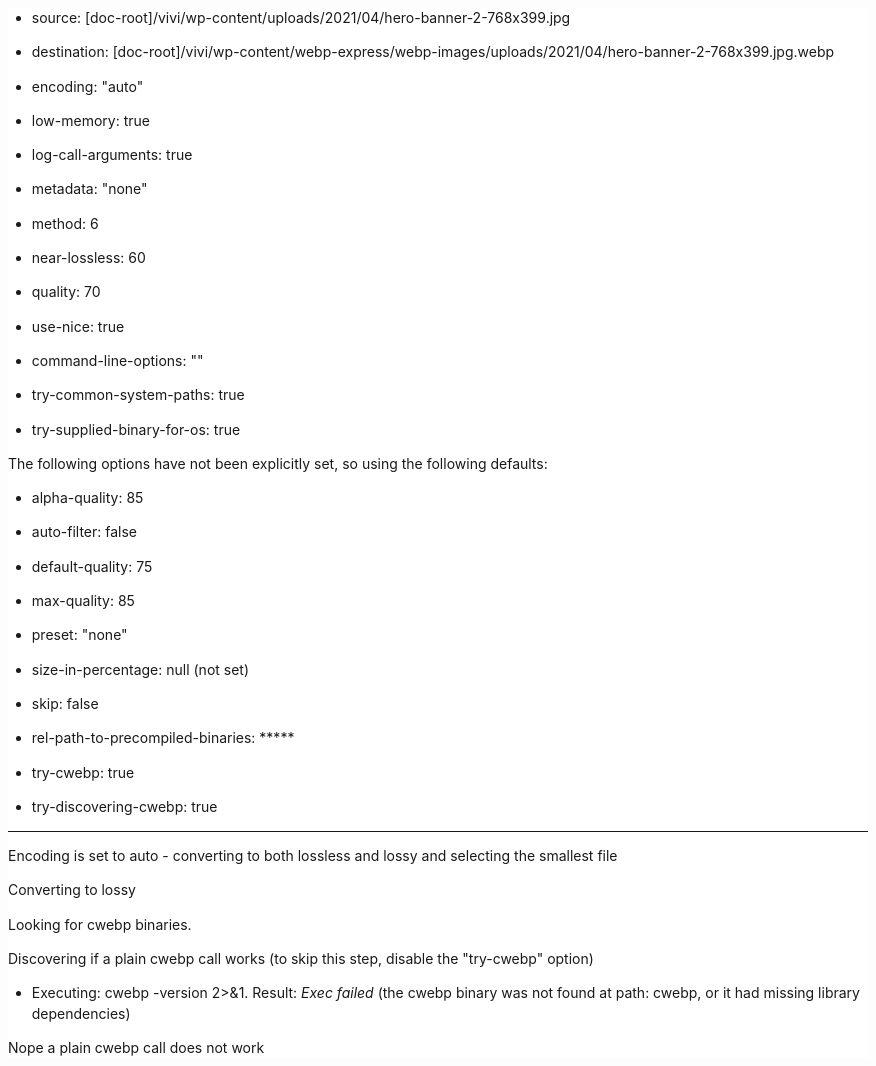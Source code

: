 - source: [doc-root]/vivi/wp-content/uploads/2021/04/hero-banner-2-768x399.jpg

- destination: [doc-root]/vivi/wp-content/webp-express/webp-images/uploads/2021/04/hero-banner-2-768x399.jpg.webp

- encoding: "auto"

- low-memory: true

- log-call-arguments: true

- metadata: "none"

- method: 6

- near-lossless: 60

- quality: 70

- use-nice: true

- command-line-options: ""

- try-common-system-paths: true

- try-supplied-binary-for-os: true


The following options have not been explicitly set, so using the following defaults:

- alpha-quality: 85

- auto-filter: false

- default-quality: 75

- max-quality: 85

- preset: "none"

- size-in-percentage: null (not set)

- skip: false

- rel-path-to-precompiled-binaries: *****

- try-cwebp: true

- try-discovering-cwebp: true

------------


Encoding is set to auto - converting to both lossless and lossy and selecting the smallest file


Converting to lossy

Looking for cwebp binaries.

Discovering if a plain cwebp call works (to skip this step, disable the "try-cwebp" option)

- Executing: cwebp -version 2>&1. Result: *Exec failed* (the cwebp binary was not found at path: cwebp, or it had missing library dependencies)

Nope a plain cwebp call does not work

